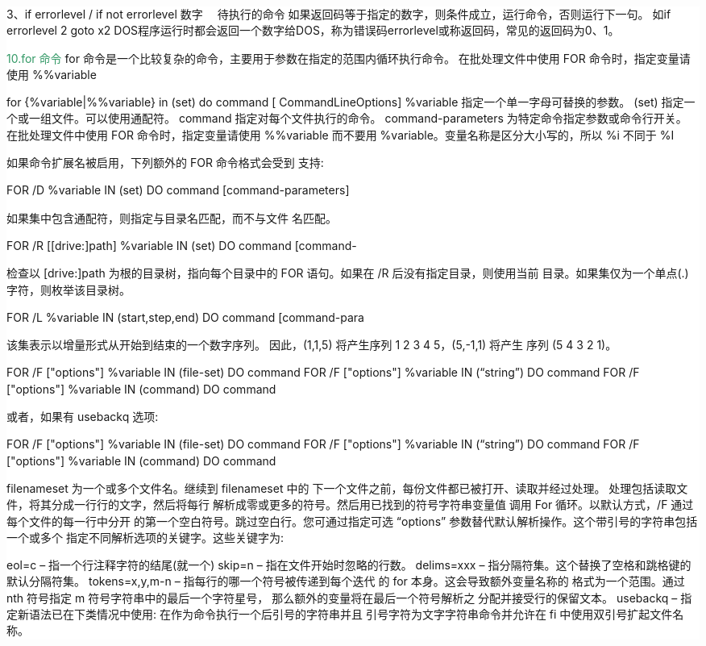 3、if errorlevel / if not errorlevel 数字　 待执行的命令
如果返回码等于指定的数字，则条件成立，运行命令，否则运行下一句。
如if errorlevel 2 goto x2
DOS程序运行时都会返回一个数字给DOS，称为错误码errorlevel或称返回码，常见的返回码为0、1。

<span style="color: #339966;">10.for 命令</span>
for 命令是一个比较复杂的命令，主要用于参数在指定的范围内循环执行命令。
在批处理文件中使用 FOR 命令时，指定变量请使用 %%variable

for {%variable|%%variable} in (set) do command [ CommandLineOptions]
%variable 指定一个单一字母可替换的参数。
(set) 指定一个或一组文件。可以使用通配符。
command 指定对每个文件执行的命令。
command-parameters 为特定命令指定参数或命令行开关。
在批处理文件中使用 FOR 命令时，指定变量请使用 %%variable
而不要用 %variable。变量名称是区分大小写的，所以 %i 不同于 %I

如果命令扩展名被启用，下列额外的 FOR 命令格式会受到
支持:

FOR /D %variable IN (set) DO command [command-parameters]

如果集中包含通配符，则指定与目录名匹配，而不与文件
名匹配。

FOR /R [[drive:]path] %variable IN (set) DO command [command-

检查以 [drive:]path 为根的目录树，指向每个目录中的
FOR 语句。如果在 /R 后没有指定目录，则使用当前
目录。如果集仅为一个单点(.)字符，则枚举该目录树。

FOR /L %variable IN (start,step,end) DO command [command-para

该集表示以增量形式从开始到结束的一个数字序列。
因此，(1,1,5) 将产生序列 1 2 3 4 5，(5,-1,1) 将产生
序列 (5 4 3 2 1)。

FOR /F ["options"] %variable IN (file-set) DO command
FOR /F ["options"] %variable IN (“string”) DO command
FOR /F ["options"] %variable IN (command) DO command

或者，如果有 usebackq 选项:

FOR /F ["options"] %variable IN (file-set) DO command
FOR /F ["options"] %variable IN (“string”) DO command
FOR /F ["options"] %variable IN (command) DO command

filenameset 为一个或多个文件名。继续到 filenameset 中的
下一个文件之前，每份文件都已被打开、读取并经过处理。
处理包括读取文件，将其分成一行行的文字，然后将每行
解析成零或更多的符号。然后用已找到的符号字符串变量值
调用 For 循环。以默认方式，/F 通过每个文件的每一行中分开
的第一个空白符号。跳过空白行。您可通过指定可选 “options”
参数替代默认解析操作。这个带引号的字符串包括一个或多个
指定不同解析选项的关键字。这些关键字为:

eol=c – 指一个行注释字符的结尾(就一个)
skip=n – 指在文件开始时忽略的行数。
delims=xxx – 指分隔符集。这个替换了空格和跳格键的
默认分隔符集。
tokens=x,y,m-n – 指每行的哪一个符号被传递到每个迭代
的 for 本身。这会导致额外变量名称的
格式为一个范围。通过 nth 符号指定 m
符号字符串中的最后一个字符星号，
那么额外的变量将在最后一个符号解析之
分配并接受行的保留文本。
usebackq – 指定新语法已在下类情况中使用:
在作为命令执行一个后引号的字符串并且
引号字符为文字字符串命令并允许在 fi
中使用双引号扩起文件名称。